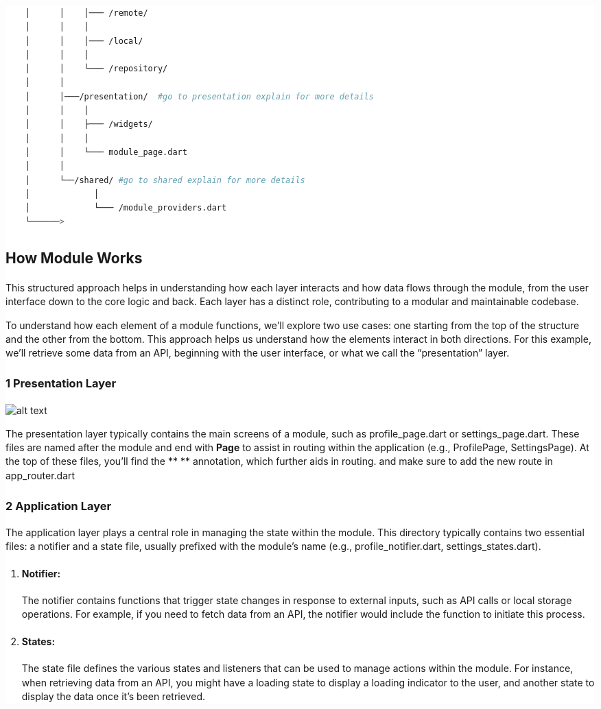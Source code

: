 ```bash
    │      │    │─── /remote/
    │      │    │
    │      │    │─── /local/
    │      │    │
    │      │    └─── /repository/
    │      │
    │      │───/presentation/  #go to presentation explain for more details
    │      │    │
    │      │    ├─── /widgets/
    │      │    │
    │      │    └─── module_page.dart
    │      │
    │      └──/shared/ #go to shared explain for more details
    │             │
    │             └─── /module_providers.dart
    └──────>
```

## How Module Works

This structured approach helps in understanding how each layer interacts and how data flows through the module, from the user interface down to the core logic and back. Each layer has a distinct role, contributing to a modular and maintainable codebase.

To understand how each element of a module functions, we’ll explore two use cases: one starting from the top of the structure and the other from the bottom. This approach helps us understand how the elements interact in both directions. For this example, we’ll retrieve some data from an API, beginning with the user interface, or what we call the “presentation” layer.

### 1 Presentation Layer

![alt text](https://miro.medium.com/v2/resize%3Afit%3A720/format%3Awebp/1%2AkOko60IS_A-C73hDLgFmIQ.png)

The presentation layer typically contains the main screens of a module, such as profile_page.dart or settings_page.dart. These files are named after the module and end with **Page** to assist in routing within the application (e.g., ProfilePage, SettingsPage). At the top of these files, you’ll find the ** ** annotation, which further aids in routing.
and make sure to add the new route in app_router.dart

### 2 Application Layer

The application layer plays a central role in managing the state within the module. This directory typically contains two essential files: a notifier and a state file, usually prefixed with the module’s name (e.g., profile_notifier.dart, settings_states.dart).

1.  #### **Notifier:**

    The notifier contains functions that trigger state changes in response to external inputs, such as API calls or local storage operations. For example, if you need to fetch data from an API, the notifier would include the function to initiate this process.

2.  #### **States:**
    The state file defines the various states and listeners that can be used to manage actions within the module. For instance, when retrieving data from an API, you might have a loading state to display a loading indicator to the user, and another state to display the data once it’s been retrieved.

